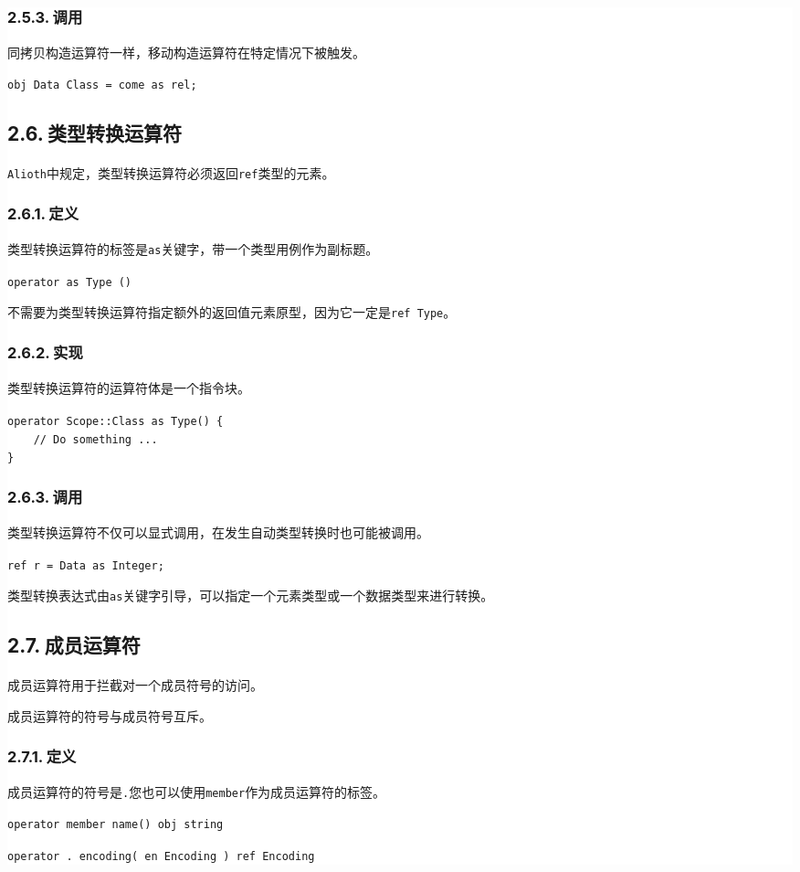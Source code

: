 ### 2.5.3. 调用

同拷贝构造运算符一样，移动构造运算符在特定情况下被触发。

~~~
obj Data Class = come as rel;
~~~

## 2.6. 类型转换运算符

`Alioth`中规定，类型转换运算符必须返回`ref`类型的元素。

### 2.6.1. 定义

类型转换运算符的标签是`as`关键字，带一个类型用例作为副标题。

~~~
operator as Type ()
~~~

不需要为类型转换运算符指定额外的返回值元素原型，因为它一定是`ref Type`。

### 2.6.2. 实现

类型转换运算符的运算符体是一个指令块。

~~~
operator Scope::Class as Type() {
	// Do something ...
}
~~~

### 2.6.3. 调用

类型转换运算符不仅可以显式调用，在发生自动类型转换时也可能被调用。

~~~
ref r = Data as Integer;
~~~

类型转换表达式由`as`关键字引导，可以指定一个元素类型或一个数据类型来进行转换。

## 2.7. 成员运算符

成员运算符用于拦截对一个成员符号的访问。

成员运算符的符号与成员符号互斥。

### 2.7.1. 定义

成员运算符的符号是`.`您也可以使用`member`作为成员运算符的标签。

~~~
operator member name() obj string
~~~

~~~
operator . encoding( en Encoding ) ref Encoding
~~~
